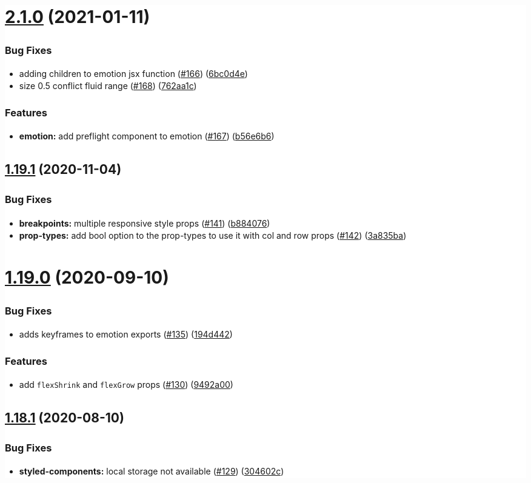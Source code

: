 # [2.1.0](https://github.com/smooth-code/xstyled/compare/v2.0.0...v2.1.0) (2021-01-11)

### Bug Fixes

- adding children to emotion jsx function ([#166](https://github.com/smooth-code/xstyled/issues/166)) ([6bc0d4e](https://github.com/smooth-code/xstyled/commit/6bc0d4ea574e1a6cdee622c8d0b8a7b431b2028a))
- size 0.5 conflict fluid range ([#168](https://github.com/smooth-code/xstyled/issues/168)) ([762aa1c](https://github.com/smooth-code/xstyled/commit/762aa1ccf6e4829d0664481a2be2e2ad2c4a0bf9))

### Features

- **emotion:** add preflight component to emotion ([#167](https://github.com/smooth-code/xstyled/issues/167)) ([b56e6b6](https://github.com/smooth-code/xstyled/commit/b56e6b66c26f3854bc17d6622567081122556fb4))

## [1.19.1](https://github.com/gregberge/xstyled/compare/v1.19.0...v1.19.1) (2020-11-04)

### Bug Fixes

- **breakpoints:** multiple responsive style props ([#141](https://github.com/gregberge/xstyled/issues/141)) ([b884076](https://github.com/gregberge/xstyled/commit/b884076cec72cd89a9434616c22cb9e9468f656b))
- **prop-types:** add bool option to the prop-types to use it with col and row props ([#142](https://github.com/gregberge/xstyled/issues/142)) ([3a835ba](https://github.com/gregberge/xstyled/commit/3a835ba97177dbe0a1ef3848e16b6e1b8373f1e0))

# [1.19.0](https://github.com/gregberge/xstyled/compare/v1.18.1...v1.19.0) (2020-09-10)

### Bug Fixes

- adds keyframes to emotion exports ([#135](https://github.com/gregberge/xstyled/issues/135)) ([194d442](https://github.com/gregberge/xstyled/commit/194d4429176711778d95b0815cbc39c49d3104bd))

### Features

- add `flexShrink` and `flexGrow` props ([#130](https://github.com/gregberge/xstyled/issues/130)) ([9492a00](https://github.com/gregberge/xstyled/commit/9492a0051c31648bb40ec3a11e5b9483e1488fcd))

## [1.18.1](https://github.com/gregberge/xstyled/compare/v1.18.0...v1.18.1) (2020-08-10)

### Bug Fixes

- **styled-components:** local storage not available ([#129](https://github.com/gregberge/xstyled/issues/129)) ([304602c](https://github.com/gregberge/xstyled/commit/304602c2454127a2ce3bf2d6f81cd3a75dc97ad9))
